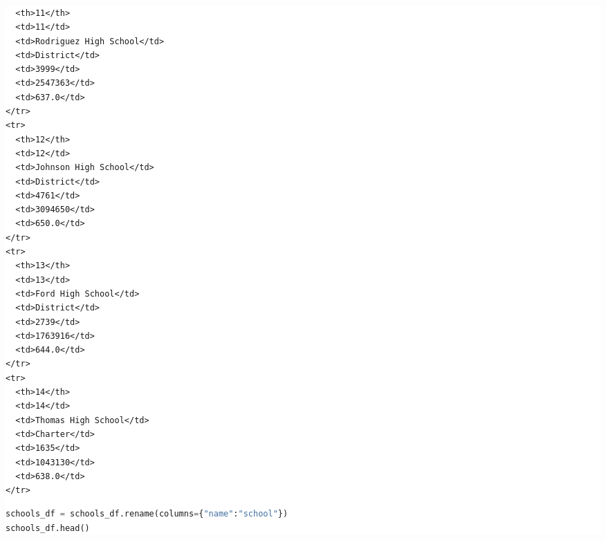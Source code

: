       <th>11</th>
      <td>11</td>
      <td>Rodriguez High School</td>
      <td>District</td>
      <td>3999</td>
      <td>2547363</td>
      <td>637.0</td>
    </tr>
    <tr>
      <th>12</th>
      <td>12</td>
      <td>Johnson High School</td>
      <td>District</td>
      <td>4761</td>
      <td>3094650</td>
      <td>650.0</td>
    </tr>
    <tr>
      <th>13</th>
      <td>13</td>
      <td>Ford High School</td>
      <td>District</td>
      <td>2739</td>
      <td>1763916</td>
      <td>644.0</td>
    </tr>
    <tr>
      <th>14</th>
      <td>14</td>
      <td>Thomas High School</td>
      <td>Charter</td>
      <td>1635</td>
      <td>1043130</td>
      <td>638.0</td>
    </tr>
  </tbody>
</table>
</div>




```python
schools_df = schools_df.rename(columns={"name":"school"})
schools_df.head()
```




<div>
<style scoped>
    .dataframe tbody tr th:only-of-type {
        vertical-align: middle;
    }
